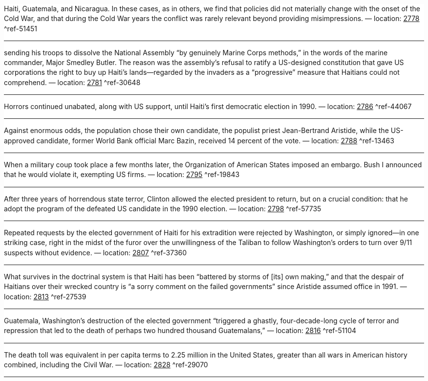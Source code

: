 Haiti, Guatemala, and Nicaragua. In these cases, as in others, we find that policies did not materially change with the onset of the Cold War, and that during the Cold War years the conflict was rarely relevant beyond providing misimpressions. — location: [2778](kindle://book?action=open&asin=B000Q9IU7U&location=2778) ^ref-51451

---
sending his troops to dissolve the National Assembly “by genuinely Marine Corps methods,” in the words of the marine commander, Major Smedley Butler. The reason was the assembly’s refusal to ratify a US-designed constitution that gave US corporations the right to buy up Haiti’s lands—regarded by the invaders as a “progressive” measure that Haitians could not comprehend. — location: [2781](kindle://book?action=open&asin=B000Q9IU7U&location=2781) ^ref-30648

---
Horrors continued unabated, along with US support, until Haiti’s first democratic election in 1990. — location: [2786](kindle://book?action=open&asin=B000Q9IU7U&location=2786) ^ref-44067

---
Against enormous odds, the population chose their own candidate, the populist priest Jean-Bertrand Aristide, while the US-approved candidate, former World Bank official Marc Bazin, received 14 percent of the vote. — location: [2788](kindle://book?action=open&asin=B000Q9IU7U&location=2788) ^ref-13463

---
When a military coup took place a few months later, the Organization of American States imposed an embargo. Bush I announced that he would violate it, exempting US firms. — location: [2795](kindle://book?action=open&asin=B000Q9IU7U&location=2795) ^ref-19843

---
After three years of horrendous state terror, Clinton allowed the elected president to return, but on a crucial condition: that he adopt the program of the defeated US candidate in the 1990 election. — location: [2798](kindle://book?action=open&asin=B000Q9IU7U&location=2798) ^ref-57735

---
Repeated requests by the elected government of Haiti for his extradition were rejected by Washington, or simply ignored—in one striking case, right in the midst of the furor over the unwillingness of the Taliban to follow Washington’s orders to turn over 9/11 suspects without evidence. — location: [2807](kindle://book?action=open&asin=B000Q9IU7U&location=2807) ^ref-37360

---
What survives in the doctrinal system is that Haiti has been “battered by storms of [its] own making,” and that the despair of Haitians over their wrecked country is “a sorry comment on the failed governments” since Aristide assumed office in 1991. — location: [2813](kindle://book?action=open&asin=B000Q9IU7U&location=2813) ^ref-27539

---
Guatemala, Washington’s destruction of the elected government “triggered a ghastly, four-decade-long cycle of terror and repression that led to the death of perhaps two hundred thousand Guatemalans,” — location: [2816](kindle://book?action=open&asin=B000Q9IU7U&location=2816) ^ref-51104

---
The death toll was equivalent in per capita terms to 2.25 million in the United States, greater than all wars in American history combined, including the Civil War. — location: [2828](kindle://book?action=open&asin=B000Q9IU7U&location=2828) ^ref-29070

---